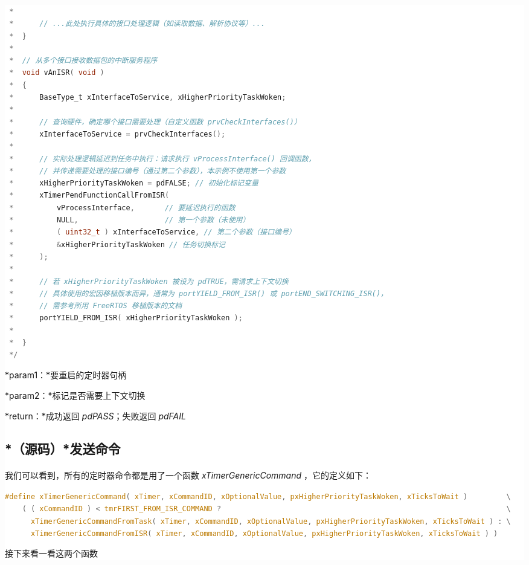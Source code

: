 ```c
 *
 *      // ...此处执行具体的接口处理逻辑（如读取数据、解析协议等）...
 *  }
 *
 *  // 从多个接口接收数据包的中断服务程序
 *  void vAnISR( void )
 *  {
 *      BaseType_t xInterfaceToService, xHigherPriorityTaskWoken;
 *
 *      // 查询硬件，确定哪个接口需要处理（自定义函数 prvCheckInterfaces()）
 *      xInterfaceToService = prvCheckInterfaces();
 *
 *      // 实际处理逻辑延迟到任务中执行：请求执行 vProcessInterface() 回调函数，
 *      // 并传递需要处理的接口编号（通过第二个参数），本示例不使用第一个参数
 *      xHigherPriorityTaskWoken = pdFALSE; // 初始化标记变量
 *      xTimerPendFunctionCallFromISR( 
 *          vProcessInterface,       // 要延迟执行的函数
 *          NULL,                    // 第一个参数（未使用）
 *          ( uint32_t ) xInterfaceToService, // 第二个参数（接口编号）
 *          &xHigherPriorityTaskWoken // 任务切换标记
 *      );
 *
 *      // 若 xHigherPriorityTaskWoken 被设为 pdTRUE，需请求上下文切换
 *      // 具体使用的宏因移植版本而异，通常为 portYIELD_FROM_ISR() 或 portEND_SWITCHING_ISR()，
 *      // 需参考所用 FreeRTOS 移植版本的文档
 *      portYIELD_FROM_ISR( xHigherPriorityTaskWoken );
 *
 *  }
 */
```

*param1：*要重启的定时器句柄

*param2：*标记是否需要上下文切换

*return：*成功返回 *pdPASS*；失败返回 *pdFAIL*

## *（源码）*发送命令

我们可以看到，所有的定时器命令都是用了一个函数 *xTimerGenericCommand* ，它的定义如下：

```c
#define xTimerGenericCommand( xTimer, xCommandID, xOptionalValue, pxHigherPriorityTaskWoken, xTicksToWait )         \
    ( ( xCommandID ) < tmrFIRST_FROM_ISR_COMMAND ?                                                                  \
      xTimerGenericCommandFromTask( xTimer, xCommandID, xOptionalValue, pxHigherPriorityTaskWoken, xTicksToWait ) : \
      xTimerGenericCommandFromISR( xTimer, xCommandID, xOptionalValue, pxHigherPriorityTaskWoken, xTicksToWait ) )
```

接下来看一看这两个函数
